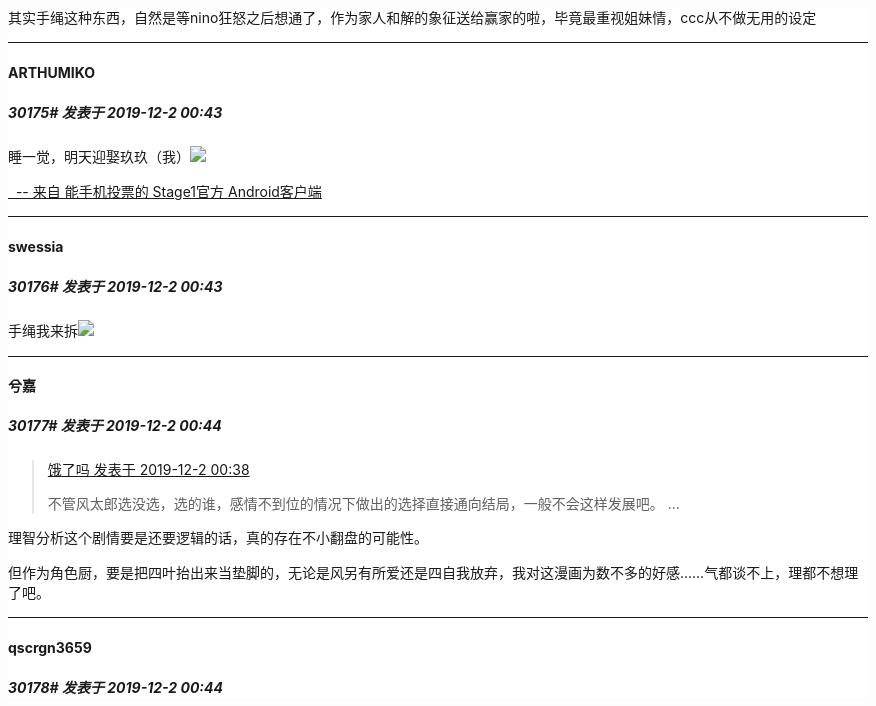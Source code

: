 
其实手绳这种东西，自然是等nino狂怒之后想通了，作为家人和解的象征送给赢家的啦，毕竟最重视姐妹情，ccc从不做无用的设定







-----

####  ARTHUMIKO  
##### 30175#       发表于 2019-12-2 00:43




睡一觉，明天迎娶玖玖（我）<img src="https://static.saraba1st.com/image/smiley/face2017/045.png" referrerpolicy="no-referrer">

[  -- 来自 能手机投票的 Stage1官方 Android客户端](https://www.coolapk.com/apk/140634)







-----

####  swessia  
##### 30176#       发表于 2019-12-2 00:43




手绳我来拆<img src="https://static.saraba1st.com/image/smiley/face2017/015.png" referrerpolicy="no-referrer">







-----

####  兮嘉  
##### 30177#       发表于 2019-12-2 00:44



<blockquote><a href="httphttps://bbs.saraba1st.com/2b/forum.php?mod=redirect&amp;goto=findpost&amp;pid=45682207&amp;ptid=1831320" target="_blank">饿了吗 发表于 2019-12-2 00:38</a>

不管风太郎选没选，选的谁，感情不到位的情况下做出的选择直接通向结局，一般不会这样发展吧。 ...</blockquote>
理智分析这个剧情要是还要逻辑的话，真的存在不小翻盘的可能性。

但作为角色厨，要是把四叶抬出来当垫脚的，无论是风另有所爱还是四自我放弃，我对这漫画为数不多的好感……气都谈不上，理都不想理了吧。







-----

####  qscrgn3659  
##### 30178#       发表于 2019-12-2 00:44
